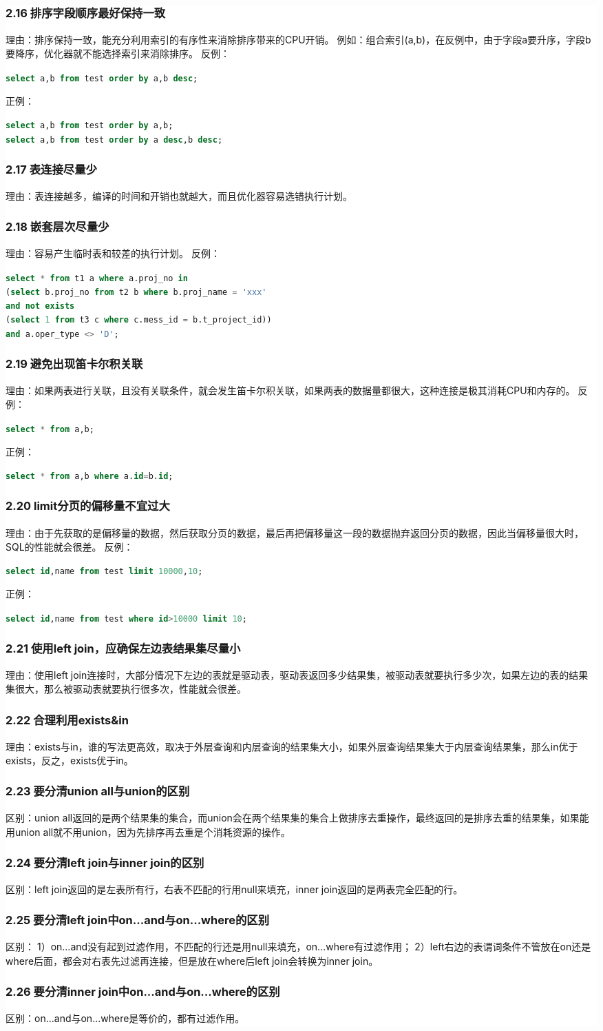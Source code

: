 ### 2.16 排序字段顺序最好保持一致
理由：排序保持一致，能充分利用索引的有序性来消除排序带来的CPU开销。
例如：组合索引(a,b)，在反例中，由于字段a要升序，字段b要降序，优化器就不能选择索引来消除排序。
反例：
```sql
select a,b from test order by a,b desc;
```
正例：
```sql
select a,b from test order by a,b;
select a,b from test order by a desc,b desc;
```
### 2.17 表连接尽量少
理由：表连接越多，编译的时间和开销也就越大，而且优化器容易选错执行计划。
### 2.18 嵌套层次尽量少
理由：容易产生临时表和较差的执行计划。
反例：
```sql
select * from t1 a where a.proj_no in
(select b.proj_no from t2 b where b.proj_name = 'xxx' 
and not exists
(select 1 from t3 c where c.mess_id = b.t_project_id))
and a.oper_type <> 'D';
```
### 2.19 避免出现笛卡尔积关联
理由：如果两表进行关联，且没有关联条件，就会发生笛卡尔积关联，如果两表的数据量都很大，这种连接是极其消耗CPU和内存的。
反例：
```sql
select * from a,b;
```
正例：
```sql
select * from a,b where a.id=b.id;
```
### 2.20 limit分页的偏移量不宜过大
理由：由于先获取的是偏移量的数据，然后获取分页的数据，最后再把偏移量这一段的数据抛弃返回分页的数据，因此当偏移量很大时，SQL的性能就会很差。
反例：
```sql
select id,name from test limit 10000,10;
```
正例：
```sql
select id,name from test where id>10000 limit 10;
```
### 2.21 使用left join，应确保左边表结果集尽量小
理由：使用left join连接时，大部分情况下左边的表就是驱动表，驱动表返回多少结果集，被驱动表就要执行多少次，如果左边的表的结果集很大，那么被驱动表就要执行很多次，性能就会很差。
### 2.22 合理利用exists&in
理由：exists与in，谁的写法更高效，取决于外层查询和内层查询的结果集大小，如果外层查询结果集大于内层查询结果集，那么in优于exists，反之，exists优于in。
### 2.23 要分清union all与union的区别
区别：union all返回的是两个结果集的集合，而union会在两个结果集的集合上做排序去重操作，最终返回的是排序去重的结果集，如果能用union all就不用union，因为先排序再去重是个消耗资源的操作。
### 2.24 要分清left join与inner join的区别
区别：left join返回的是左表所有行，右表不匹配的行用null来填充，inner join返回的是两表完全匹配的行。
### 2.25 要分清left join中on...and与on...where的区别
区别：
1）on...and没有起到过滤作用，不匹配的行还是用null来填充，on...where有过滤作用；
2）left右边的表谓词条件不管放在on还是where后面，都会对右表先过滤再连接，但是放在where后left join会转换为inner join。
### 2.26 要分清inner join中on...and与on...where的区别
区别：on...and与on...where是等价的，都有过滤作用。